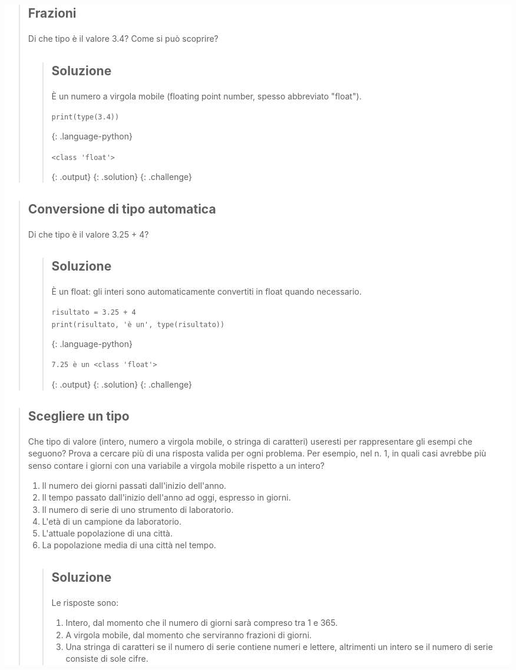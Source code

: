 > ## Frazioni
>
> Di che tipo è il valore 3.4?
> Come si può scoprire?
>
> > ## Soluzione
> >
> > È un numero a virgola mobile (floating point number, spesso abbreviato "float").
> >
> > ~~~
> > print(type(3.4))
> > ~~~
> > {: .language-python}
> > ~~~
> > <class 'float'>
> > ~~~
> > {: .output}
> {: .solution}
{: .challenge}

> ## Conversione di tipo automatica
>
> Di che tipo è il valore 3.25 + 4?
>
> > ## Soluzione
> >
> > È un float:
> > gli interi sono automaticamente convertiti in float quando necessario.
> >
> > ~~~
> > risultato = 3.25 + 4
> > print(risultato, 'è un', type(risultato))
> > ~~~
> > {: .language-python}
> > ~~~
> > 7.25 è un <class 'float'>
> > ~~~
> > {: .output}
> {: .solution}
{: .challenge}

> ## Scegliere un tipo
>
> Che tipo di valore (intero, numero a virgola mobile, o stringa di caratteri)
> useresti per rappresentare gli esempi che seguono? Prova a cercare più di una risposta valida
> per ogni problema. Per esempio, nel n. 1, in quali casi avrebbe più senso contare i giorni con una
> variabile a virgola mobile rispetto a un intero?
>
> 1. Il numero dei giorni passati dall'inizio dell'anno.
> 2. Il tempo passato dall'inizio dell'anno ad oggi, espresso in giorni.
> 3. Il numero di serie di uno strumento di laboratorio.
> 4. L'età di un campione da laboratorio.
> 5. L'attuale popolazione di una città.
> 6. La popolazione media di una città nel tempo.
>
> > ## Soluzione
> >
> > Le risposte sono:
> > 1. Intero, dal momento che il numero di giorni sarà compreso tra 1 e 365. 
> > 2. A virgola mobile, dal momento che serviranno frazioni di giorni.
> > 3. Una stringa di caratteri se il numero di serie contiene numeri e lettere, altrimenti un intero se il numero di serie consiste di sole cifre.